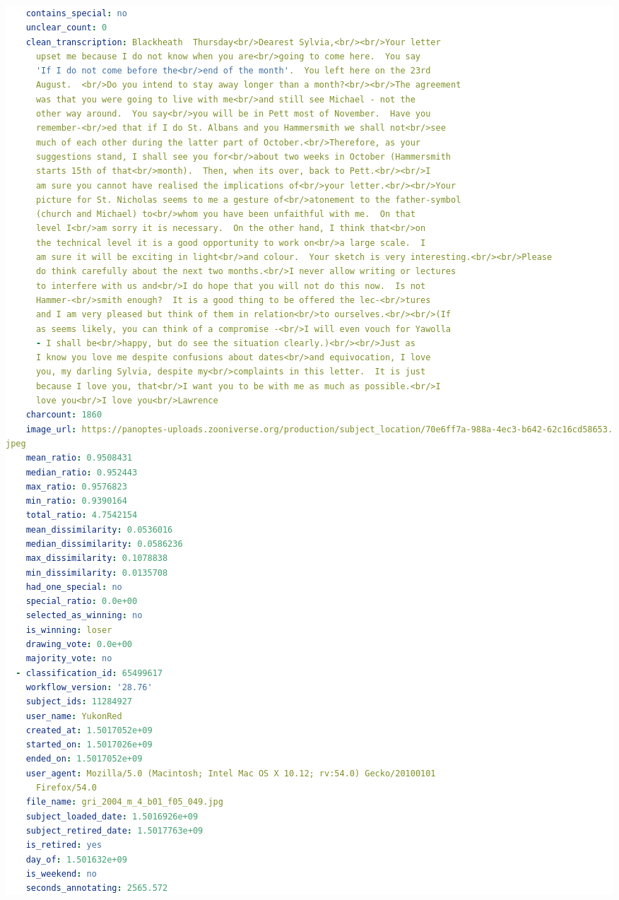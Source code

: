 ```yaml
    contains_special: no
    unclear_count: 0
    clean_transcription: Blackheath  Thursday<br/>Dearest Sylvia,<br/><br/>Your letter
      upset me because I do not know when you are<br/>going to come here.  You say
      'If I do not come before the<br/>end of the month'.  You left here on the 23rd
      August.  <br/>Do you intend to stay away longer than a month?<br/><br/>The agreement
      was that you were going to live with me<br/>and still see Michael - not the
      other way around.  You say<br/>you will be in Pett most of November.  Have you
      remember-<br/>ed that if I do St. Albans and you Hammersmith we shall not<br/>see
      much of each other during the latter part of October.<br/>Therefore, as your
      suggestions stand, I shall see you for<br/>about two weeks in October (Hammersmith
      starts 15th of that<br/>month).  Then, when its over, back to Pett.<br/><br/>I
      am sure you cannot have realised the implications of<br/>your letter.<br/><br/>Your
      picture for St. Nicholas seems to me a gesture of<br/>atonement to the father-symbol
      (church and Michael) to<br/>whom you have been unfaithful with me.  On that
      level I<br/>am sorry it is necessary.  On the other hand, I think that<br/>on
      the technical level it is a good opportunity to work on<br/>a large scale.  I
      am sure it will be exciting in light<br/>and colour.  Your sketch is very interesting.<br/><br/>Please
      do think carefully about the next two months.<br/>I never allow writing or lectures
      to interfere with us and<br/>I do hope that you will not do this now.  Is not
      Hammer-<br/>smith enough?  It is a good thing to be offered the lec-<br/>tures
      and I am very pleased but think of them in relation<br/>to ourselves.<br/><br/>(If
      as seems likely, you can think of a compromise -<br/>I will even vouch for Yawolla
      - I shall be<br/>happy, but do see the situation clearly.)<br/><br/>Just as
      I know you love me despite confusions about dates<br/>and equivocation, I love
      you, my darling Sylvia, despite my<br/>complaints in this letter.  It is just
      because I love you, that<br/>I want you to be with me as much as possible.<br/>I
      love you<br/>I love you<br/>Lawrence
    charcount: 1860
    image_url: https://panoptes-uploads.zooniverse.org/production/subject_location/70e6ff7a-988a-4ec3-b642-62c16cd58653.jpeg
    mean_ratio: 0.9508431
    median_ratio: 0.952443
    max_ratio: 0.9576823
    min_ratio: 0.9390164
    total_ratio: 4.7542154
    mean_dissimilarity: 0.0536016
    median_dissimilarity: 0.0586236
    max_dissimilarity: 0.1078838
    min_dissimilarity: 0.0135708
    had_one_special: no
    special_ratio: 0.0e+00
    selected_as_winning: no
    is_winning: loser
    drawing_vote: 0.0e+00
    majority_vote: no
  - classification_id: 65499617
    workflow_version: '28.76'
    subject_ids: 11284927
    user_name: YukonRed
    created_at: 1.5017052e+09
    started_on: 1.5017026e+09
    ended_on: 1.5017052e+09
    user_agent: Mozilla/5.0 (Macintosh; Intel Mac OS X 10.12; rv:54.0) Gecko/20100101
      Firefox/54.0
    file_name: gri_2004_m_4_b01_f05_049.jpg
    subject_loaded_date: 1.5016926e+09
    subject_retired_date: 1.5017763e+09
    is_retired: yes
    day_of: 1.501632e+09
    is_weekend: no
    seconds_annotating: 2565.572
```
